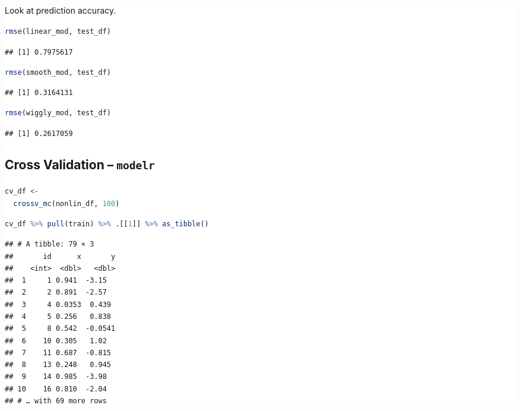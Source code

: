 Look at prediction accuracy.

``` r
rmse(linear_mod, test_df)
```

    ## [1] 0.7975617

``` r
rmse(smooth_mod, test_df)
```

    ## [1] 0.3164131

``` r
rmse(wiggly_mod, test_df)
```

    ## [1] 0.2617059

## Cross Validation – `modelr`

``` r
cv_df <- 
  crossv_mc(nonlin_df, 100)
```

``` r
cv_df %>% pull(train) %>% .[[1]] %>% as_tibble()
```

    ## # A tibble: 79 × 3
    ##       id      x       y
    ##    <int>  <dbl>   <dbl>
    ##  1     1 0.941  -3.15  
    ##  2     2 0.891  -2.57  
    ##  3     4 0.0353  0.439 
    ##  4     5 0.256   0.838 
    ##  5     8 0.542  -0.0541
    ##  6    10 0.305   1.02  
    ##  7    11 0.687  -0.815 
    ##  8    13 0.248   0.945 
    ##  9    14 0.985  -3.98  
    ## 10    16 0.810  -2.04  
    ## # … with 69 more rows
